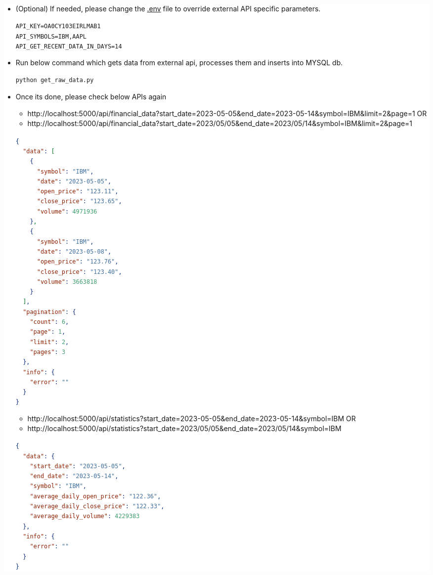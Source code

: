 - (Optional) If needed, please change the [.env](.env) file to override external API specific parameters.
	```
	API_KEY=OA0CY103EIRLMAB1
	API_SYMBOLS=IBM,AAPL
	API_GET_RECENT_DATA_IN_DAYS=14
	```

- Run below command which gets data from external api, processes them and inserts into MYSQL db.
	```
	python get_raw_data.py
	```
- Once its done, please check below APIs again
	- http://localhost:5000/api/financial_data?start_date=2023-05-05&end_date=2023-05-14&symbol=IBM&limit=2&page=1 OR
	- http://localhost:5000/api/financial_data?start_date=2023/05/05&end_date=2023/05/14&symbol=IBM&limit=2&page=1
	```json
	{
	  "data": [
		{
		  "symbol": "IBM",
		  "date": "2023-05-05",
		  "open_price": "123.11",
		  "close_price": "123.65",
		  "volume": 4971936
		},
		{
		  "symbol": "IBM",
		  "date": "2023-05-08",
		  "open_price": "123.76",
		  "close_price": "123.40",
		  "volume": 3663818
		}
	  ],
	  "pagination": {
		"count": 6,
		"page": 1,
		"limit": 2,
		"pages": 3
	  },
	  "info": {
		"error": ""
	  }
	}
	```
		
	- http://localhost:5000/api/statistics?start_date=2023-05-05&end_date=2023-05-14&symbol=IBM OR
	- http://localhost:5000/api/statistics?start_date=2023/05/05&end_date=2023/05/14&symbol=IBM
	```json
	{
	  "data": {
		"start_date": "2023-05-05",
		"end_date": "2023-05-14",
		"symbol": "IBM",
		"average_daily_open_price": "122.36",
		"average_daily_close_price": "122.33",
		"average_daily_volume": 4229383
	  },
	  "info": {
		"error": ""
	  }
	}
	```
	